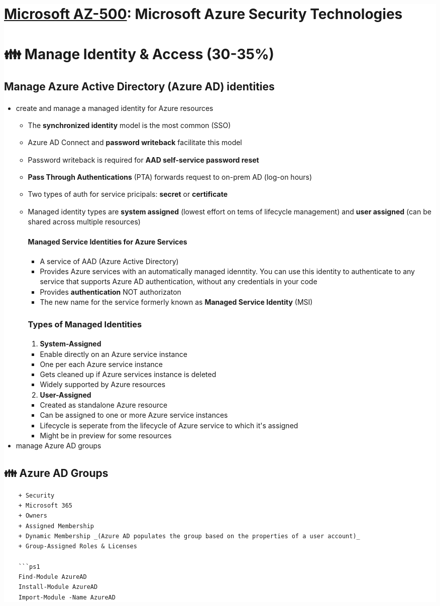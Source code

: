 # [Microsoft AZ-500](az-500-index.md): Microsoft Azure Security Technologies

# 👪 Manage Identity & Access (30-35%)

## Manage Azure Active Directory (Azure AD) identities
+ create and manage a managed identity for Azure resources
    + The **synchronized identity** model is the most common (SSO)
    + Azure AD Connect and **password writeback** facilitate this model
    + Password writeback is required for **AAD self-service password reset**
    + **Pass Through Authentications** (PTA) forwards request to on-prem AD (log-on hours)
    + Two types of auth for service pricipals: **secret** or **certificate**
    + Managed identity types are **system assigned** (lowest effort on tems of lifecycle management) and **user assigned** (can be shared across multiple resources)
        #### Managed Service Identities for Azure Services
        + A service of AAD (Azure Active Directory)
        + Provides Azure services with an automatically managed idenntity. You can use this identity to authenticate to any service that supports Azure AD authentication, without any credentials in your code
        + Provides **authentication** NOT authorizaton
        + The new name for the service formerly known as **Managed Service Identity** (MSI)

        ### Types of Managed Identities
        1. **System-Assigned**
        + Enable directly on an Azure service instance
        + One per each Azure service instance
        + Gets cleaned up if Azure services instance is deleted
        + Widely supported by Azure resources

        2. **User-Assigned**
        + Created as standalone Azure resource
        + Can be assigned to one or more Azure service instances
        + Lifecycle is seperate from the lifecycle of Azure service to which it's assigned
        + Might be in preview for some resources
+ manage Azure AD groups
## 👪 Azure AD Groups
        + Security
        + Microsoft 365
        + Owners
        + Assigned Membership
        + Dynamic Membership _(Azure AD populates the group based on the properties of a user account)_
        + Group-Assigned Roles & Licenses

        ```ps1
        Find-Module AzureAD
        Install-Module AzureAD
        Import-Module -Name AzureAD

